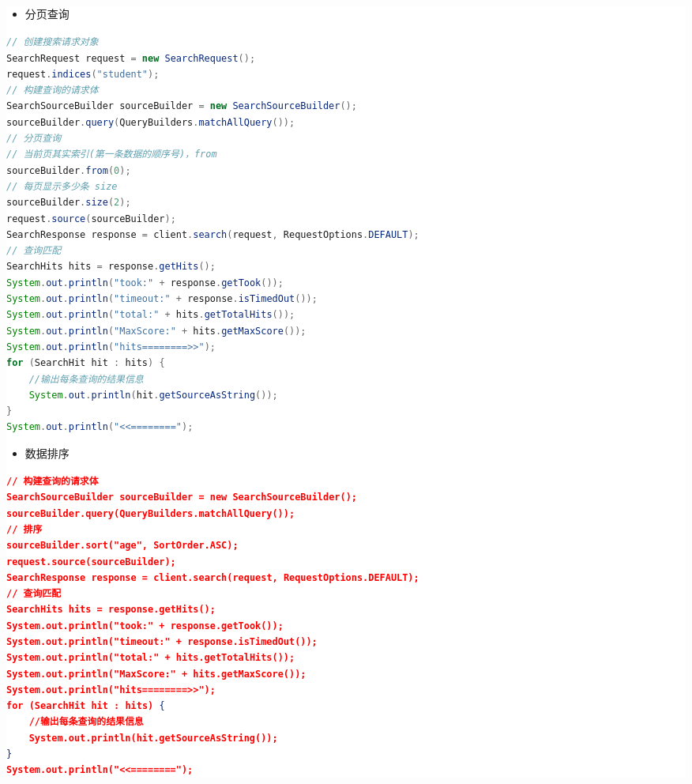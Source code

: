 - 分页查询

```java
// 创建搜索请求对象
SearchRequest request = new SearchRequest();
request.indices("student");
// 构建查询的请求体
SearchSourceBuilder sourceBuilder = new SearchSourceBuilder();
sourceBuilder.query(QueryBuilders.matchAllQuery());
// 分页查询
// 当前页其实索引(第一条数据的顺序号)，from
sourceBuilder.from(0);
// 每页显示多少条 size
sourceBuilder.size(2);
request.source(sourceBuilder);
SearchResponse response = client.search(request, RequestOptions.DEFAULT);
// 查询匹配
SearchHits hits = response.getHits();
System.out.println("took:" + response.getTook());
System.out.println("timeout:" + response.isTimedOut());
System.out.println("total:" + hits.getTotalHits());
System.out.println("MaxScore:" + hits.getMaxScore());
System.out.println("hits========>>");
for (SearchHit hit : hits) {
    //输出每条查询的结果信息
    System.out.println(hit.getSourceAsString());
}
System.out.println("<<========");
```

-  数据排序

```json
// 构建查询的请求体
SearchSourceBuilder sourceBuilder = new SearchSourceBuilder();
sourceBuilder.query(QueryBuilders.matchAllQuery());
// 排序
sourceBuilder.sort("age", SortOrder.ASC);
request.source(sourceBuilder);
SearchResponse response = client.search(request, RequestOptions.DEFAULT);
// 查询匹配
SearchHits hits = response.getHits(); 
System.out.println("took:" + response.getTook());
System.out.println("timeout:" + response.isTimedOut());
System.out.println("total:" + hits.getTotalHits());
System.out.println("MaxScore:" + hits.getMaxScore());
System.out.println("hits========>>");
for (SearchHit hit : hits) {
    //输出每条查询的结果信息
    System.out.println(hit.getSourceAsString()); 
}
System.out.println("<<========");
```
